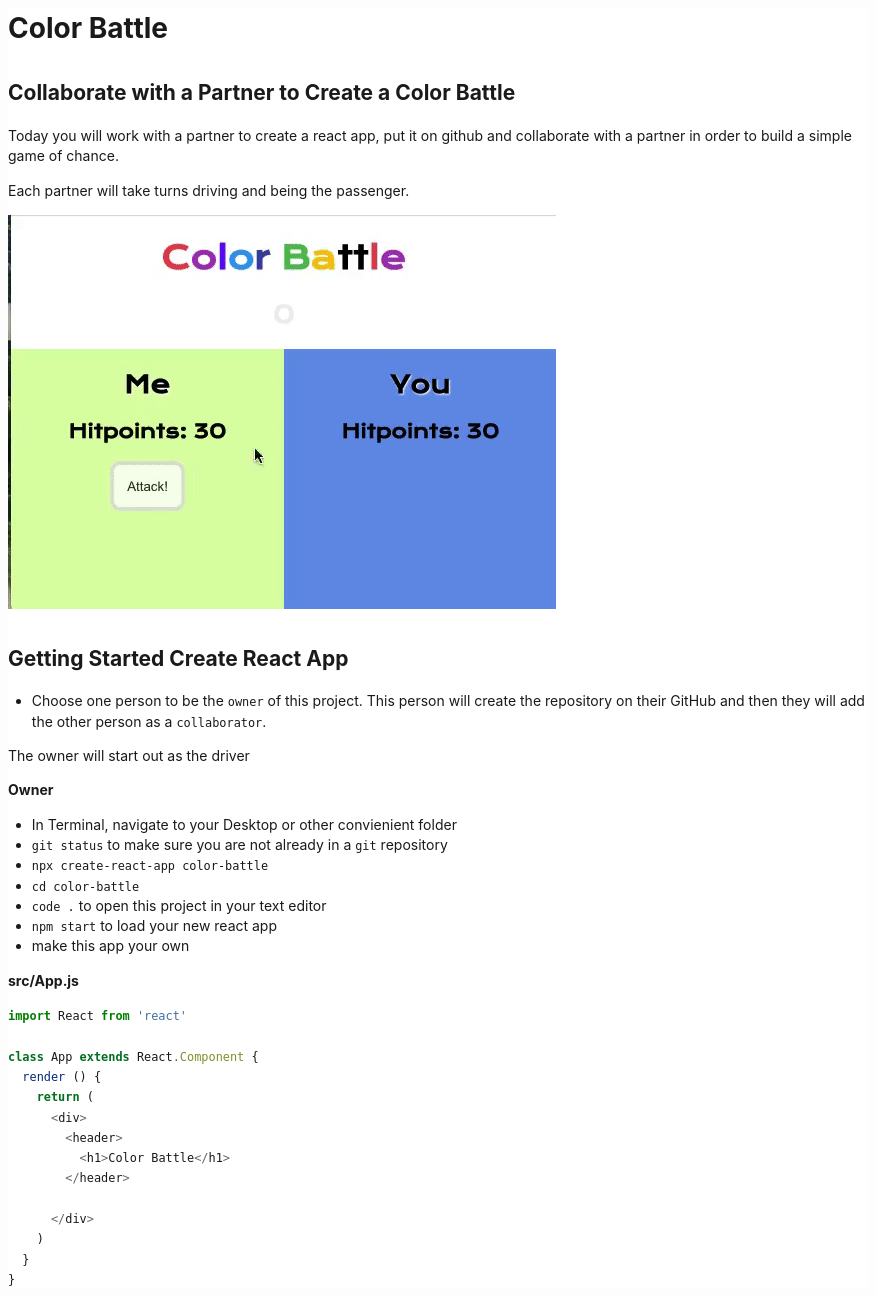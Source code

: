 # Color Battle

## Collaborate with a Partner to Create a Color Battle

Today you will work with a partner to create a react app, put it on github and collaborate with a partner in order to build a simple game of chance. 

Each partner will take turns driving and being the passenger.

![Color Battle](./assets/color-battle.gif)

## Getting Started Create React App

- Choose one person to be the `owner` of this project. This person will create the repository on their GitHub and then they will add the other person as a `collaborator`.

The owner will start out as the driver

**Owner**
- In Terminal, navigate to your Desktop or other convienient folder 
- `git status` to make sure you are not already in a `git` repository
- `npx create-react-app color-battle`
- `cd color-battle`
- `code .` to open this project in your text editor
- `npm start` to load your new react app
- make this app your own

**src/App.js**

```js
import React from 'react'

class App extends React.Component {
  render () {
    return (
      <div>
        <header>
          <h1>Color Battle</h1>
        </header>
  
      </div>
    )
  } 
}
```